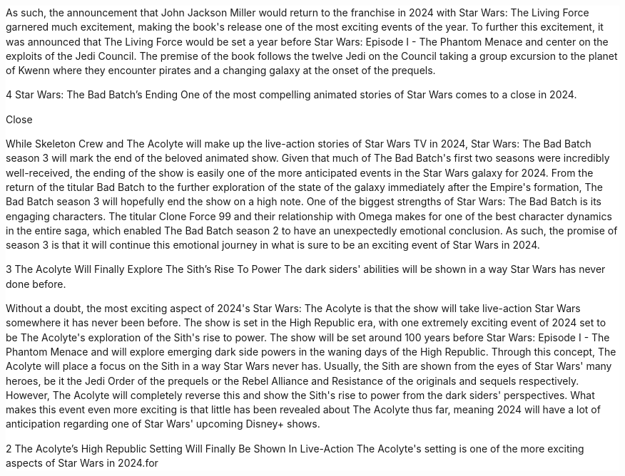As such, the announcement that John Jackson Miller would return to the franchise in 2024 with Star Wars: The Living Force garnered much excitement, making the book&#39;s release one of the most exciting events of the year. To further this excitement, it was announced that The Living Force would be set a year before Star Wars: Episode I - The Phantom Menace and center on the exploits of the Jedi Council. The premise of the book follows the twelve Jedi on the Council taking a group excursion to the planet of Kwenn where they encounter pirates and a changing galaxy at the onset of the prequels.





 4  Star Wars: The Bad Batch’s Ending 
One of the most compelling animated stories of Star Wars comes to a close in 2024.


Close







While Skeleton Crew and The Acolyte will make up the live-action stories of Star Wars TV in 2024, Star Wars: The Bad Batch season 3 will mark the end of the beloved animated show. Given that much of The Bad Batch&#39;s first two seasons were incredibly well-received, the ending of the show is easily one of the more anticipated events in the Star Wars galaxy for 2024. From the return of the titular Bad Batch to the further exploration of the state of the galaxy immediately after the Empire&#39;s formation, The Bad Batch season 3 will hopefully end the show on a high note.
One of the biggest strengths of Star Wars: The Bad Batch is its engaging characters. The titular Clone Force 99 and their relationship with Omega makes for one of the best character dynamics in the entire saga, which enabled The Bad Batch season 2 to have an unexpectedly emotional conclusion. As such, the promise of season 3 is that it will continue this emotional journey in what is sure to be an exciting event of Star Wars in 2024.





 3  The Acolyte Will Finally Explore The Sith’s Rise To Power 
The dark siders&#39; abilities will be shown in a way Star Wars has never done before.
        

Without a doubt, the most exciting aspect of 2024&#39;s Star Wars: The Acolyte is that the show will take live-action Star Wars somewhere it has never been before. The show is set in the High Republic era, with one extremely exciting event of 2024 set to be The Acolyte&#39;s exploration of the Sith&#39;s rise to power. The show will be set around 100 years before Star Wars: Episode I - The Phantom Menace and will explore emerging dark side powers in the waning days of the High Republic.
Through this concept, The Acolyte will place a focus on the Sith in a way Star Wars never has. Usually, the Sith are shown from the eyes of Star Wars&#39; many heroes, be it the Jedi Order of the prequels or the Rebel Alliance and Resistance of the originals and sequels respectively. However, The Acolyte will completely reverse this and show the Sith&#39;s rise to power from the dark siders&#39; perspectives. What makes this event even more exciting is that little has been revealed about The Acolyte thus far, meaning 2024 will have a lot of anticipation regarding one of Star Wars&#39; upcoming Disney&#43; shows.





 2  The Acolyte’s High Republic Setting Will Finally Be Shown In Live-Action 
The Acolyte&#39;s setting is one of the more exciting aspects of Star Wars in 2024.for
        